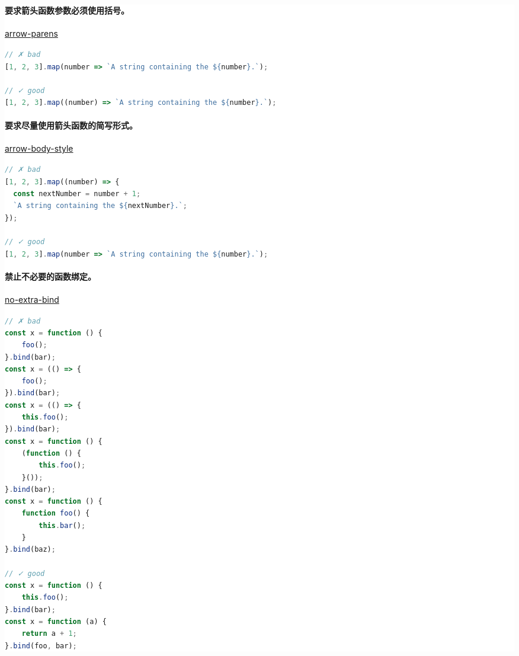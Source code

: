 #### 要求箭头函数参数必须使用括号。
[arrow-parens](http://eslint.cn/docs/rules/arrow-parens)

``` javascript
// ✗ bad
[1, 2, 3].map(number => `A string containing the ${number}.`);

// ✓ good
[1, 2, 3].map((number) => `A string containing the ${number}.`);
```

#### 要求尽量使用箭头函数的简写形式。
[arrow-body-style](http://eslint.cn/docs/rules/arrow-body-style)

``` javascript
// ✗ bad
[1, 2, 3].map((number) => {
  const nextNumber = number + 1;
  `A string containing the ${nextNumber}.`;
});

// ✓ good
[1, 2, 3].map(number => `A string containing the ${number}.`);
```

#### 禁止不必要的函数绑定。
[no-extra-bind](http://eslint.cn/docs/rules/no-extra-bind)

``` javascript
// ✗ bad
const x = function () {
    foo();
}.bind(bar);
const x = (() => {
    foo();
}).bind(bar);
const x = (() => {
    this.foo();
}).bind(bar);
const x = function () {
    (function () {
        this.foo();
    }());
}.bind(bar);
const x = function () {
    function foo() {
        this.bar();
    }
}.bind(baz);

// ✓ good
const x = function () {
    this.foo();
}.bind(bar);
const x = function (a) {
    return a + 1;
}.bind(foo, bar);
```
